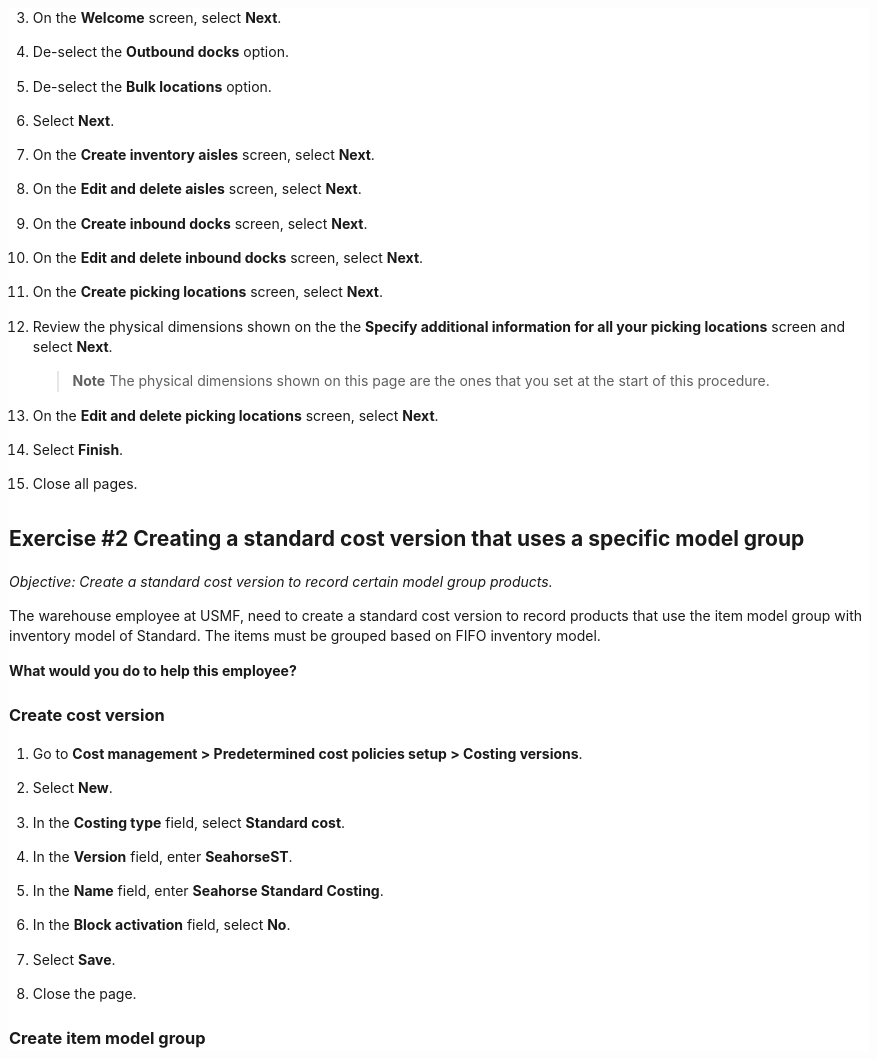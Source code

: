 3. On the **Welcome** screen, select **Next**.

4. De-select the **Outbound docks** option.

5. De-select the **Bulk locations** option.

6. Select **Next**.

7. On the **Create inventory aisles** screen, select **Next**.

8. On the **Edit and delete aisles** screen, select **Next**.

9. On the **Create inbound docks** screen, select **Next**.

10. On the **Edit and delete inbound docks** screen, select **Next**.

11. On the **Create picking locations** screen, select **Next**.

12. Review the physical dimensions shown on the the **Specify additional information for all your picking locations** screen and select **Next**.
    > **Note** The physical dimensions shown on this page are the ones
    that you set at the start of this procedure.

13. On the **Edit and delete picking locations** screen, select **Next**.

14. Select **Finish**.

15. Close all pages.

Exercise \#2 Creating a standard cost version that uses a specific model group
-------------------------------------------------------------------------------

*Objective: Create a standard cost version to record certain model group
products.*

The warehouse employee at USMF, need to create a standard cost version to record
products that use the item model group with inventory model of Standard. The
items must be grouped based on FIFO inventory model.

**What would you do to help this employee?**

### Create cost version

1. Go to **Cost management \> Predetermined cost policies setup \> Costing
    versions**.

2. Select **New**.

3. In the **Costing type** field, select **Standard cost**.

4. In the **Version** field, enter **SeahorseST**.

5. In the **Name** field, enter **Seahorse Standard Costing**.

6. In the **Block activation** field, select **No**.

7. Select **Save**.

8. Close the page.

### Create item model group
